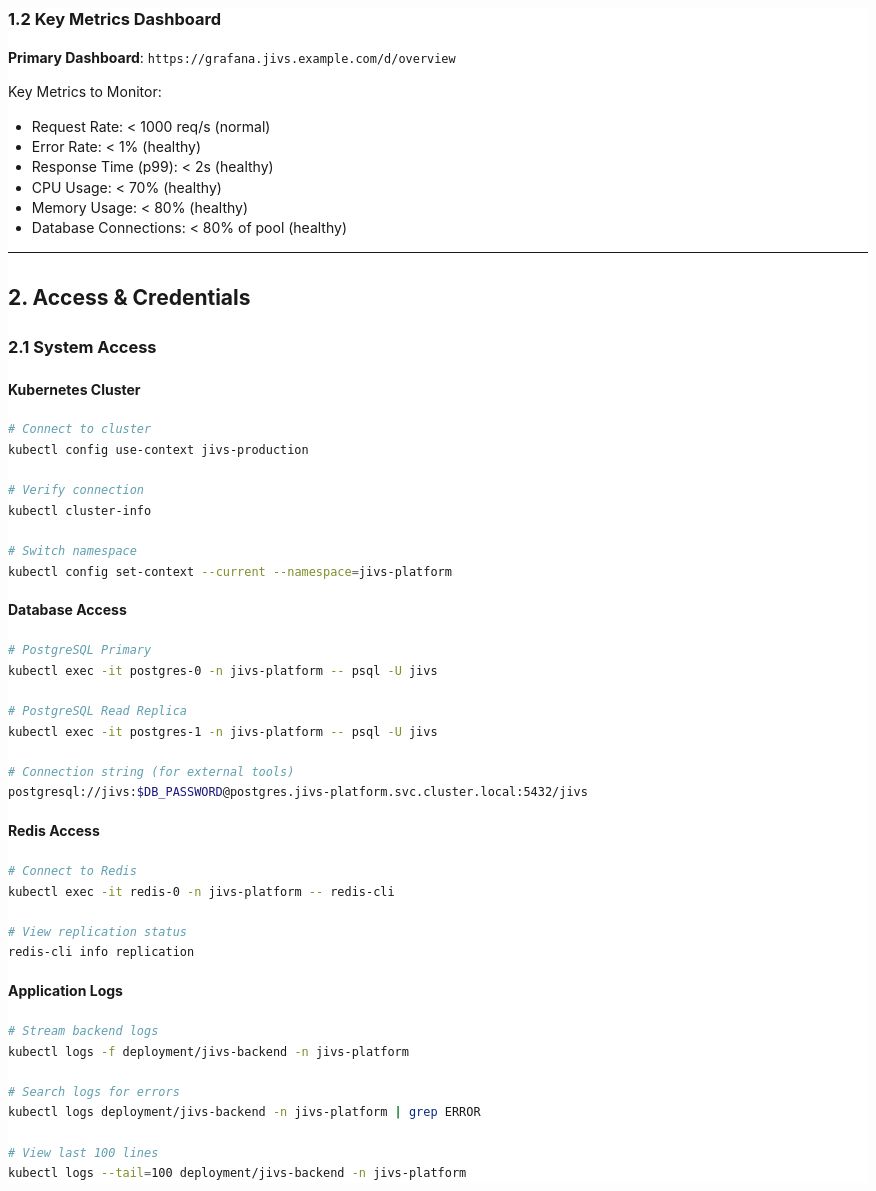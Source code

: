 ### 1.2 Key Metrics Dashboard

**Primary Dashboard**: `https://grafana.jivs.example.com/d/overview`

Key Metrics to Monitor:
- Request Rate: < 1000 req/s (normal)
- Error Rate: < 1% (healthy)
- Response Time (p99): < 2s (healthy)
- CPU Usage: < 70% (healthy)
- Memory Usage: < 80% (healthy)
- Database Connections: < 80% of pool (healthy)

---

## 2. Access & Credentials

### 2.1 System Access

#### Kubernetes Cluster
```bash
# Connect to cluster
kubectl config use-context jivs-production

# Verify connection
kubectl cluster-info

# Switch namespace
kubectl config set-context --current --namespace=jivs-platform
```

#### Database Access
```bash
# PostgreSQL Primary
kubectl exec -it postgres-0 -n jivs-platform -- psql -U jivs

# PostgreSQL Read Replica
kubectl exec -it postgres-1 -n jivs-platform -- psql -U jivs

# Connection string (for external tools)
postgresql://jivs:$DB_PASSWORD@postgres.jivs-platform.svc.cluster.local:5432/jivs
```

#### Redis Access
```bash
# Connect to Redis
kubectl exec -it redis-0 -n jivs-platform -- redis-cli

# View replication status
redis-cli info replication
```

#### Application Logs
```bash
# Stream backend logs
kubectl logs -f deployment/jivs-backend -n jivs-platform

# Search logs for errors
kubectl logs deployment/jivs-backend -n jivs-platform | grep ERROR

# View last 100 lines
kubectl logs --tail=100 deployment/jivs-backend -n jivs-platform
```
